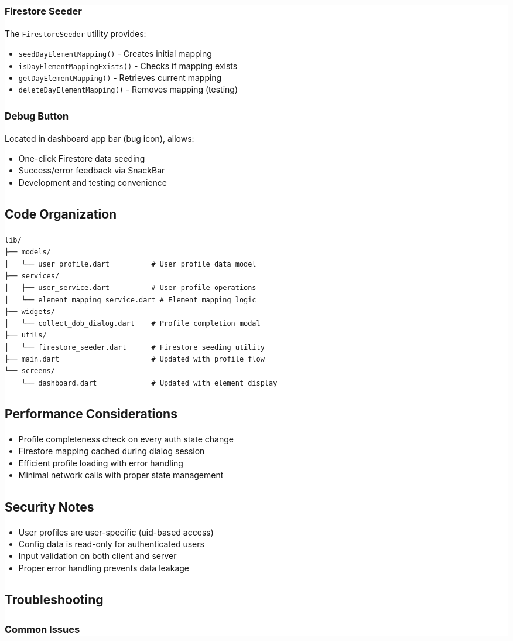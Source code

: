### Firestore Seeder
The `FirestoreSeeder` utility provides:
- `seedDayElementMapping()` - Creates initial mapping
- `isDayElementMappingExists()` - Checks if mapping exists
- `getDayElementMapping()` - Retrieves current mapping
- `deleteDayElementMapping()` - Removes mapping (testing)

### Debug Button
Located in dashboard app bar (bug icon), allows:
- One-click Firestore data seeding
- Success/error feedback via SnackBar
- Development and testing convenience

## Code Organization

```
lib/
├── models/
│   └── user_profile.dart          # User profile data model
├── services/
│   ├── user_service.dart          # User profile operations
│   └── element_mapping_service.dart # Element mapping logic
├── widgets/
│   └── collect_dob_dialog.dart    # Profile completion modal
├── utils/
│   └── firestore_seeder.dart      # Firestore seeding utility
├── main.dart                      # Updated with profile flow
└── screens/
    └── dashboard.dart             # Updated with element display
```

## Performance Considerations

- Profile completeness check on every auth state change
- Firestore mapping cached during dialog session
- Efficient profile loading with error handling
- Minimal network calls with proper state management

## Security Notes

- User profiles are user-specific (uid-based access)
- Config data is read-only for authenticated users
- Input validation on both client and server
- Proper error handling prevents data leakage

## Troubleshooting

### Common Issues
